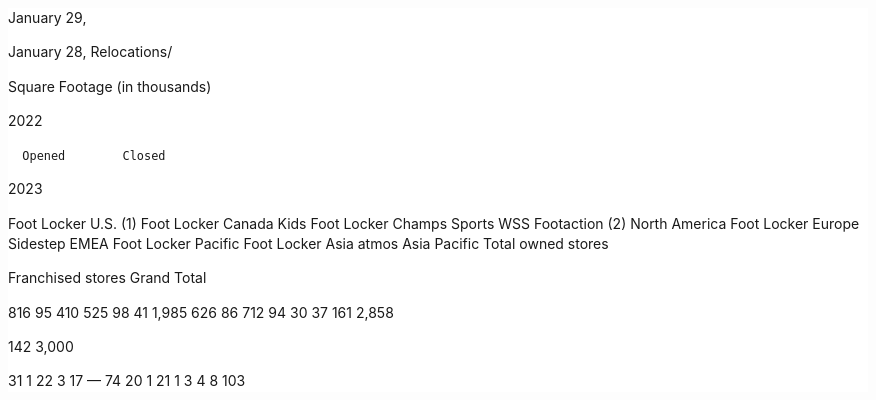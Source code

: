   January 29,

  January 28,   Relocations/

  Square Footage
(in thousands)

2022

      Opened        Closed

2023

Foot Locker U.S. (1)
Foot Locker Canada
Kids Foot Locker
Champs Sports
WSS
Footaction (2)
North America
Foot Locker Europe
Sidestep
EMEA
Foot Locker Pacific
Foot Locker Asia
atmos
Asia Pacific
Total owned stores

Franchised stores
Grand Total

 816
 95
 410
 525
 98
 41
 1,985
 626
 86
 712
 94
 30
 37
 161
 2,858

 142
 3,000

 31
 1
 22
 3
 17
 —
 74
 20
 1
 21
 1
 3
 4
 8
 103
